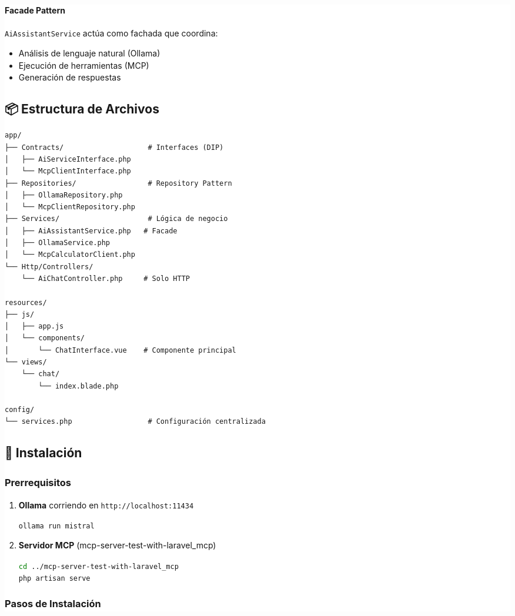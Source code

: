 #### **Facade Pattern**
`AiAssistantService` actúa como fachada que coordina:
- Análisis de lenguaje natural (Ollama)
- Ejecución de herramientas (MCP)
- Generación de respuestas

## 📦 Estructura de Archivos

```
app/
├── Contracts/                    # Interfaces (DIP)
│   ├── AiServiceInterface.php
│   └── McpClientInterface.php
├── Repositories/                 # Repository Pattern
│   ├── OllamaRepository.php
│   └── McpClientRepository.php
├── Services/                     # Lógica de negocio
│   ├── AiAssistantService.php   # Facade
│   ├── OllamaService.php
│   └── McpCalculatorClient.php
└── Http/Controllers/
    └── AiChatController.php     # Solo HTTP

resources/
├── js/
│   ├── app.js
│   └── components/
│       └── ChatInterface.vue    # Componente principal
└── views/
    └── chat/
        └── index.blade.php

config/
└── services.php                  # Configuración centralizada
```

## 🚀 Instalación

### Prerrequisitos

1. **Ollama** corriendo en `http://localhost:11434`
   ```bash
   ollama run mistral
   ```

2. **Servidor MCP** (mcp-server-test-with-laravel_mcp)
   ```bash
   cd ../mcp-server-test-with-laravel_mcp
   php artisan serve
   ```

### Pasos de Instalación
